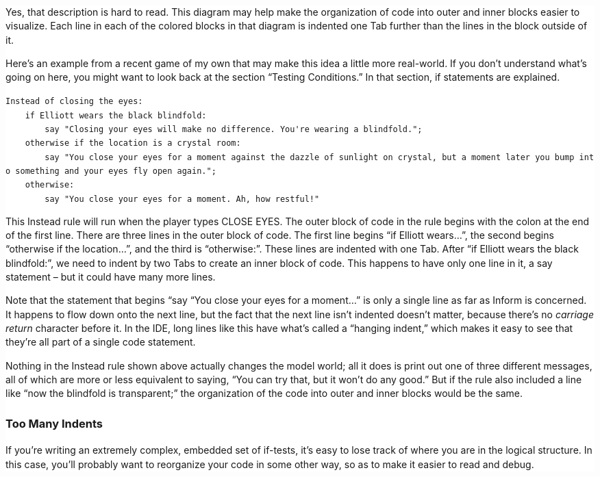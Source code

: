 Yes, that description is hard to read. This diagram
may help make the organization of code into outer and inner blocks
easier to visualize. Each line in each of the colored blocks in that
diagram is indented one Tab further than the lines in the block outside
  of it.



Here’s an example from a recent game of my own that may make this
idea a little more real-world. If you don’t understand what’s going on
here, you might want to look back at the section “Testing Conditions.”
In that section, if statements are explained.

```
Instead of closing the eyes:
	if Elliott wears the black blindfold:
		say "Closing your eyes will make no difference. You're wearing a blindfold.";
	otherwise if the location is a crystal room:
		say "You close your eyes for a moment against the dazzle of sunlight on crystal, but a moment later you bump into something and your eyes fly open again.";
	otherwise:
		say "You close your eyes for a moment. Ah, how restful!"
```


This Instead rule will run when the player types CLOSE EYES. The
outer block of code in the rule begins with the colon at the end of the
first line. There are three lines in the outer block of code. The first
line begins “if Elliott wears…”, the second begins “otherwise if the
location…”, and the third is “otherwise:”. These lines are indented
with one Tab. After “if Elliott wears the black blindfold:”, we need to
indent by two Tabs to create an inner block of code. This happens to
have only one line in it, a say statement – but it could have many more
lines.

Note that the statement that begins “say “You close your eyes for a
moment…” is only a single line as far as Inform is concerned. It
happens to flow down onto the next line, but the fact that the next line
isn’t indented doesn’t matter, because there’s no *carriage
return* character before it. In the IDE, long lines like this have
what’s called a “hanging indent,” which makes it easy to see that
they’re all part of a single code statement.

Nothing in the Instead rule shown above actually changes the model
world; all it does is print out one of three different messages, all of
which are more or less equivalent to saying, “You can try that, but it
won’t do any good.” But if the rule also included a line like “now the
blindfold is transparent;” the organization of the code into outer and
inner blocks would be the same.

### Too Many Indents

If you’re writing an extremely complex, embedded set of if-tests,
it’s easy to lose track of where you are in the logical structure. In
this case, you’ll probably want to reorganize your code in some other
way, so as to make it easier to read and debug.
